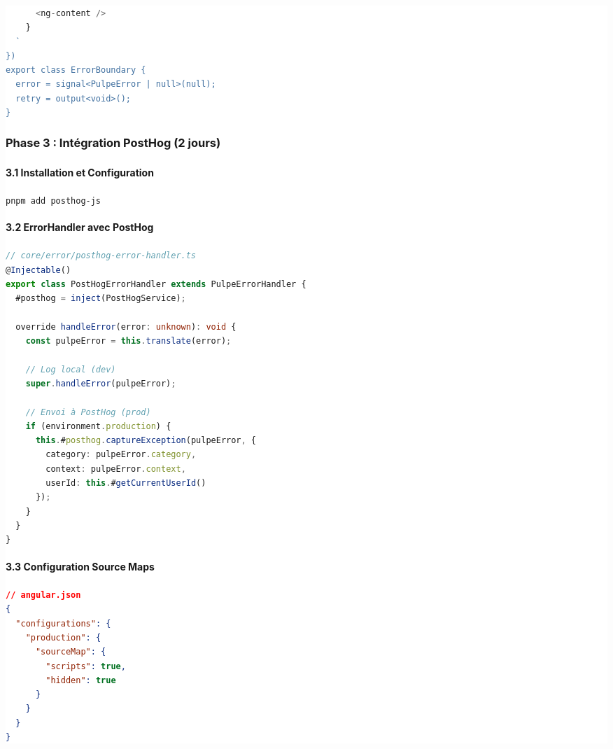 ```typescript
      <ng-content />
    }
  `
})
export class ErrorBoundary {
  error = signal<PulpeError | null>(null);
  retry = output<void>();
}
```

### Phase 3 : Intégration PostHog (2 jours)

#### 3.1 Installation et Configuration
```bash
pnpm add posthog-js
```

#### 3.2 ErrorHandler avec PostHog
```typescript
// core/error/posthog-error-handler.ts
@Injectable()
export class PostHogErrorHandler extends PulpeErrorHandler {
  #posthog = inject(PostHogService);
  
  override handleError(error: unknown): void {
    const pulpeError = this.translate(error);
    
    // Log local (dev)
    super.handleError(pulpeError);
    
    // Envoi à PostHog (prod)
    if (environment.production) {
      this.#posthog.captureException(pulpeError, {
        category: pulpeError.category,
        context: pulpeError.context,
        userId: this.#getCurrentUserId()
      });
    }
  }
}
```

#### 3.3 Configuration Source Maps
```json
// angular.json
{
  "configurations": {
    "production": {
      "sourceMap": {
        "scripts": true,
        "hidden": true
      }
    }
  }
}
```
